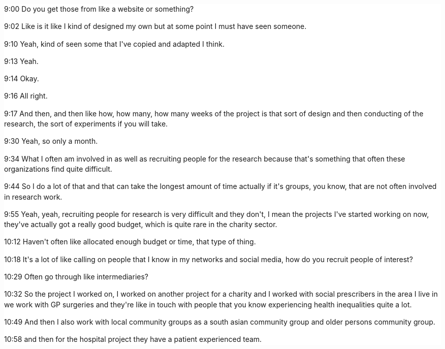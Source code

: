 9:00
Do you get those from like a website or something?

9:02
Like is it like I kind of designed my own but at some point I must have seen someone.

9:10
Yeah, kind of seen some that I've copied and adapted I think.

9:13
Yeah.

9:14
Okay.

9:16
All right.

9:17
And then, and then like how, how many, how many weeks of the project is that sort of design and then conducting of the research, the sort of experiments if you will take.

9:30
Yeah, so only a month.

9:34
What I often am involved in as well as recruiting people for the research because that's something that often these organizations find quite difficult.

9:44
So I do a lot of that and that can take the longest amount of time actually if it's groups, you know, that are not often involved in research work.

9:55
Yeah, yeah, recruiting people for research is very difficult and they don't, I mean the projects I've started working on now, they've actually got a really good budget, which is quite rare in the charity sector.

10:12
Haven't often like allocated enough budget or time, that type of thing.

10:18
It's a lot of like calling on people that I know in my networks and social media, how do you recruit people of interest?

10:29
Often go through like intermediaries?

10:32
So the project I worked on, I worked on another project for a charity and I worked with social prescribers in the area I live in we work with GP surgeries and they're like in touch with people that you know experiencing health inequalities quite a lot.

10:49
And then I also work with local community groups as a south asian community group and older persons community group.

10:58
and then for the hospital project they have a patient experienced team.
